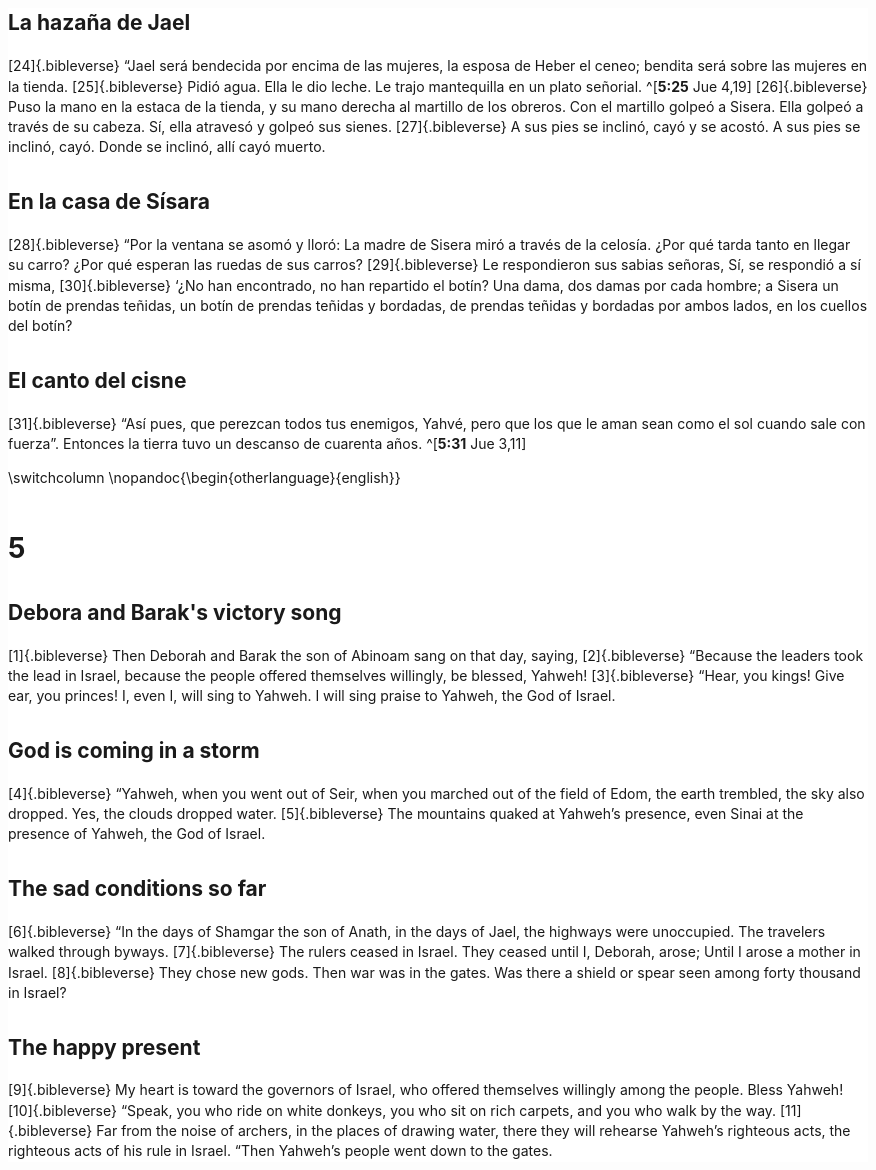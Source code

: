 ## La hazaña de Jael
[24]{.bibleverse} “Jael será bendecida por encima de las mujeres, la esposa de Heber el ceneo; bendita será sobre las mujeres en la tienda. [25]{.bibleverse} Pidió agua. Ella le dio leche. Le trajo mantequilla en un plato señorial. ^[**5:25** Jue 4,19] [26]{.bibleverse} Puso la mano en la estaca de la tienda, y su mano derecha al martillo de los obreros. Con el martillo golpeó a Sisera. Ella golpeó a través de su cabeza. Sí, ella atravesó y golpeó sus sienes. [27]{.bibleverse} A sus pies se inclinó, cayó y se acostó. A sus pies se inclinó, cayó. Donde se inclinó, allí cayó muerto.

## En la casa de Sísara
[28]{.bibleverse} “Por la ventana se asomó y lloró: La madre de Sisera miró a través de la celosía. ¿Por qué tarda tanto en llegar su carro? ¿Por qué esperan las ruedas de sus carros? [29]{.bibleverse} Le respondieron sus sabias señoras, Sí, se respondió a sí misma, [30]{.bibleverse} ‘¿No han encontrado, no han repartido el botín? Una dama, dos damas por cada hombre; a Sisera un botín de prendas teñidas, un botín de prendas teñidas y bordadas, de prendas teñidas y bordadas por ambos lados, en los cuellos del botín?

## El canto del cisne
[31]{.bibleverse} “Así pues, que perezcan todos tus enemigos, Yahvé, pero que los que le aman sean como el sol cuando sale con fuerza”. Entonces la tierra tuvo un descanso de cuarenta años. ^[**5:31** Jue 3,11]

\switchcolumn
\nopandoc{\begin{otherlanguage}{english}}

# 5
## Debora and Barak's victory song
[1]{.bibleverse} Then Deborah and Barak the son of Abinoam sang on that day, saying, [2]{.bibleverse} “Because the leaders took the lead in Israel, because the people offered themselves willingly, be blessed, Yahweh! [3]{.bibleverse} “Hear, you kings! Give ear, you princes! I, even I, will sing to Yahweh. I will sing praise to Yahweh, the God of Israel.

## God is coming in a storm
[4]{.bibleverse} “Yahweh, when you went out of Seir, when you marched out of the field of Edom, the earth trembled, the sky also dropped. Yes, the clouds dropped water. [5]{.bibleverse} The mountains quaked at Yahweh’s presence, even Sinai at the presence of Yahweh, the God of Israel.

## The sad conditions so far
[6]{.bibleverse} “In the days of Shamgar the son of Anath, in the days of Jael, the highways were unoccupied. The travelers walked through byways. [7]{.bibleverse} The rulers ceased in Israel. They ceased until I, Deborah, arose; Until I arose a mother in Israel. [8]{.bibleverse} They chose new gods. Then war was in the gates. Was there a shield or spear seen among forty thousand in Israel?

## The happy present
[9]{.bibleverse} My heart is toward the governors of Israel, who offered themselves willingly among the people. Bless Yahweh! [10]{.bibleverse} “Speak, you who ride on white donkeys, you who sit on rich carpets, and you who walk by the way. [11]{.bibleverse} Far from the noise of archers, in the places of drawing water, there they will rehearse Yahweh’s righteous acts, the righteous acts of his rule in Israel. “Then Yahweh’s people went down to the gates.
